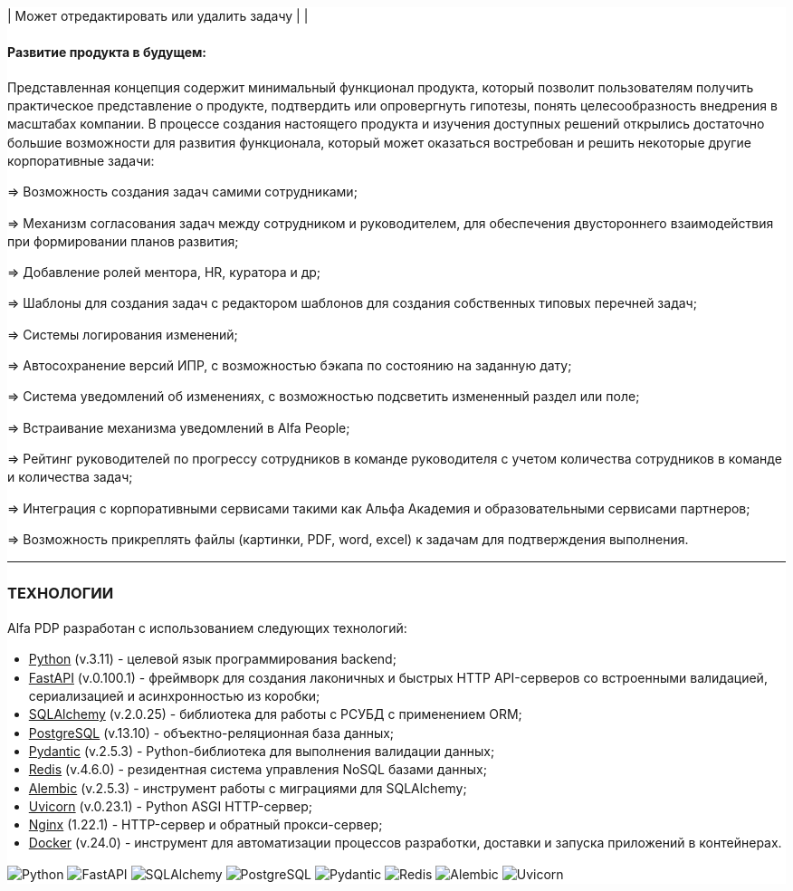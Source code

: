 | Может отредактировать или удалить задачу                                                                                               |                                                                                                 |

#### Развитие продукта в будущем:

Представленная концепция содержит минимальный функционал продукта, который позволит пользователям получить практическое представление о продукте,
подтвердить или опровергнуть гипотезы, понять целесообразность внедрения в масштабах компании. В процессе создания настоящего продукта и изучения доступных решений открылись достаточно большие возможности для развития функционала, который может оказаться востребован и решить некоторые другие
корпоративные задачи:

⇒ Возможность создания задач самими сотрудниками;

⇒ Механизм согласования задач между сотрудником и руководителем, для обеспечения двустороннего взаимодействия при формировании планов развития;

⇒ Добавление ролей ментора, HR, куратора и др;

⇒ Шаблоны для создания задач с редактором шаблонов для создания собственных типовых перечней задач;

⇒ Системы логирования изменений;

⇒ Автосохранение версий ИПР, с возможностью бэкапа по состоянию на заданную дату;

⇒ Система уведомлений об изменениях, с возможностью подсветить измененный раздел или поле;

⇒ Встраивание механизма уведомлений в Alfa People;

⇒ Рейтинг руководителей по прогрессу сотрудников в команде руководителя с учетом количества сотрудников в команде и количества задач;

⇒ Интеграция с корпоративными сервисами такими как Альфа Академия и образовательными сервисами партнеров;

⇒ Возможность прикреплять файлы (картинки, PDF, word, excel) к задачам для подтверждения выполнения.

___

### ТЕХНОЛОГИИ

Alfa PDP разработан с использованием следующих технологий:

- [Python] (v.3.11) - целевой язык программирования backend;
- [FastAPI] (v.0.100.1) - фреймворк для создания лаконичных и быстрых HTTP API-серверов со встроенными валидацией, сериализацией и асинхронностью из коробки;
- [SQLAlchemy] (v.2.0.25) - библиотека для работы с РСУБД с применением ORM;
- [PostgreSQL] (v.13.10) - объектно-реляционная база данных;
- [Pydantic] (v.2.5.3) - Python-библиотека для выполнения валидации данных;
- [Redis] (v.4.6.0) - резидентная система управления NoSQL базами данных;
- [Alembic] (v.2.5.3) - инструмент работы с миграциями для SQLAlchemy;
- [Uvicorn] (v.0.23.1) - Python ASGI HTTP-сервер;
- [Nginx] (1.22.1) - HTTP-сервер и обратный прокси-сервер;
- [Docker] (v.24.0) - инструмент для автоматизации процессов разработки, доставки и запуска приложений в контейнерах.

![Python](https://img.shields.io/badge/python-3670A0?style=for-the-badge&logo=python&logoColor=ffdd54) 
![FastAPI](https://img.shields.io/badge/fastapi-%23092E20.svg?style=for-the-badge&logo=fastapi&logoColor=white)
![SQLAlchemy](https://img.shields.io/badge/SQLAlchemy-696969?style=for-the-badge&logo=sqlalchemy&logoColor=white)
![PostgreSQL](https://img.shields.io/badge/postgres-%23316192.svg?style=for-the-badge&logo=postgresql&logoColor=white)
![Pydantic](https://img.shields.io/badge/pydantic-FF1493?style=for-the-badge&logo=pydantic&logoColor=white)
![Redis](https://img.shields.io/badge/redis-%23DD0031.svg?style=for-the-badge&logo=redis&logoColor=white)
![Alembic](https://img.shields.io/badge/Alembic-778899?style=for-the-badge&logo=sqlalchemy)
![Uvicorn](https://img.shields.io/badge/uvicorn-1E90FF?style=for-the-badge&logo=gunicorn&logoColor=white)

[Юлия Никифорова]: <https://t.me/Niki_for_Ova/>
[Алексей Смирнов]: <https://t.me/lenreg/>
[Катя Хейчеева]: <https://t.me/kashkaldykova1/>
[Илона Кончугова]: <https://t.me/elmxln/>
[Мария Дергунова]: <https://t.me/Dergunovamv/>
[Ольга Дмитриева]: <https://t.me/olgadmitrievaSA/>
[Алексей Селезнев]: <https://t.me/xeyeyseleznev/>
[Асия Ахмерова]: <https://t.me/bibeloto/>
[Маргарита Церт]: <https://t.me/diavale/>
[Константин Епифанов]: <https://t.me/alter_const/>
[Андрей Родителев]: <https://t.me/roditelev/>
[Максим Смелый]: <https://t.me/SenpaiSun/>
[Михаил Спиридонов]: <https://t.me/MikhailSpiridonov/>
[Максим Головин]: <https://t.me/PrimeStr/>
[Павел Ермеев]: <https://t.me/byt_plokhim/>
[Кирилл Широков]: <https://t.me/Kirill_Sh_ow/>
[Python]: <https://www.python.org/>
[FastAPI]: <https://fastapi.tiangolo.com/>
[SQLAlchemy]: <https://www.sqlalchemy.org/>
[PostgreSQL]: <https://www.postgresql.org/>
[Pydantic]: <https://docs.pydantic.dev/latest/>
[Redis]: <https://redis.io/>
[Alembic]: <https://alembic.sqlalchemy.org/en/latest/>
[Uvicorn]: <https://www.uvicorn.org/>
[Nginx]: <https://nginx.org/en/>
[Docker]: <https://www.docker.com/>
[TypeScript]: <https://www.typescriptlang.org/>
[React]: <https://react.dev/>
[React Redux]: <https://react-redux.js.org/>
[SCSS]: <https://sass-scss.ru/>
[RTK-query]: <https://redux-toolkit.js.org/rtk-query/overview>
[Vite]: <https://vitejs.dev/>
[alfalab/core-components]: <https://github.com/alfa-laboratory/core-components>